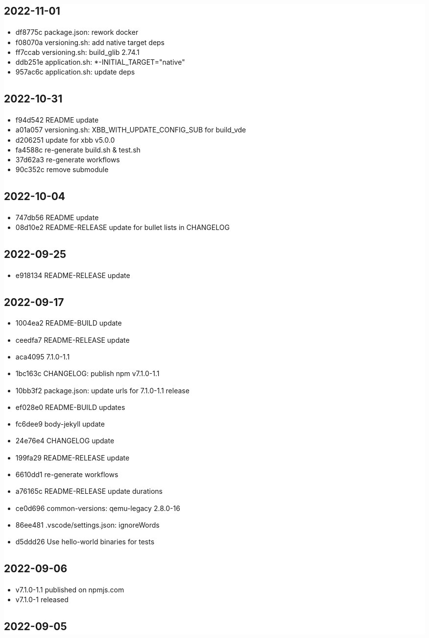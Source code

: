## 2022-11-01

* df8775c package.json: rework docker
* f08070a versioning.sh: add native target deps
* ff7ccab versioning.sh: build_glib 2.74.1
* ddb251e application.sh: *-INITIAL_TARGET="native"
* 957ac6c application.sh: update deps

## 2022-10-31

* f94d542 README update
* a01a057 versioning.sh: XBB_WITH_UPDATE_CONFIG_SUB for build_vde
* d206251 update for xbb v5.0.0
* fa4588c re-generate build.sh & test.sh
* 37d62a3 re-generate workflows
* 90c352c remove submodule

## 2022-10-04

* 747db56 README update
* 08d10e2 README-RELEASE update for bullet lists in CHANGELOG

## 2022-09-25

* e918134 README-RELEASE update

## 2022-09-17

* 1004ea2 README-BUILD update

* ceedfa7 README-RELEASE update
* aca4095 7.1.0-1.1
* 1bc163c CHANGELOG: publish npm v7.1.0-1.1
* 10bb3f2 package.json: update urls for 7.1.0-1.1 release
* ef028e0 README-BUILD updates
* fc6dee9 body-jekyll update
* 24e76e4 CHANGELOG update
* 199fa29 README-RELEASE update
* 6610dd1 re-generate workflows
* a76165c README-RELEASE update durations
* ce0d696 common-versions: qemu-legacy 2.8.0-16
* 86ee481 .vscode/settings.json: ignoreWords
* d5ddd26 Use hello-world binaries for tests

## 2022-09-06

* v7.1.0-1.1 published on npmjs.com
* v7.1.0-1 released

## 2022-09-05
